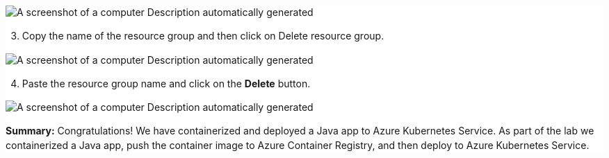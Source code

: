 ![A screenshot of a computer Description automatically
generated](./media/image40.jpeg)

3.  Copy the name of the resource group and then click on Delete
    resource group.

![A screenshot of a computer Description automatically
generated](./media/image41.jpeg)

4.  Paste the resource group name and click on the **Delete** button.

![A screenshot of a computer Description automatically
generated](./media/image42.jpeg)

**Summary:** Congratulations! We have containerized and deployed a Java
app to Azure Kubernetes Service. As part of the lab we containerized a
Java app, push the container image to Azure Container Registry, and then
deploy to Azure Kubernetes Service.

